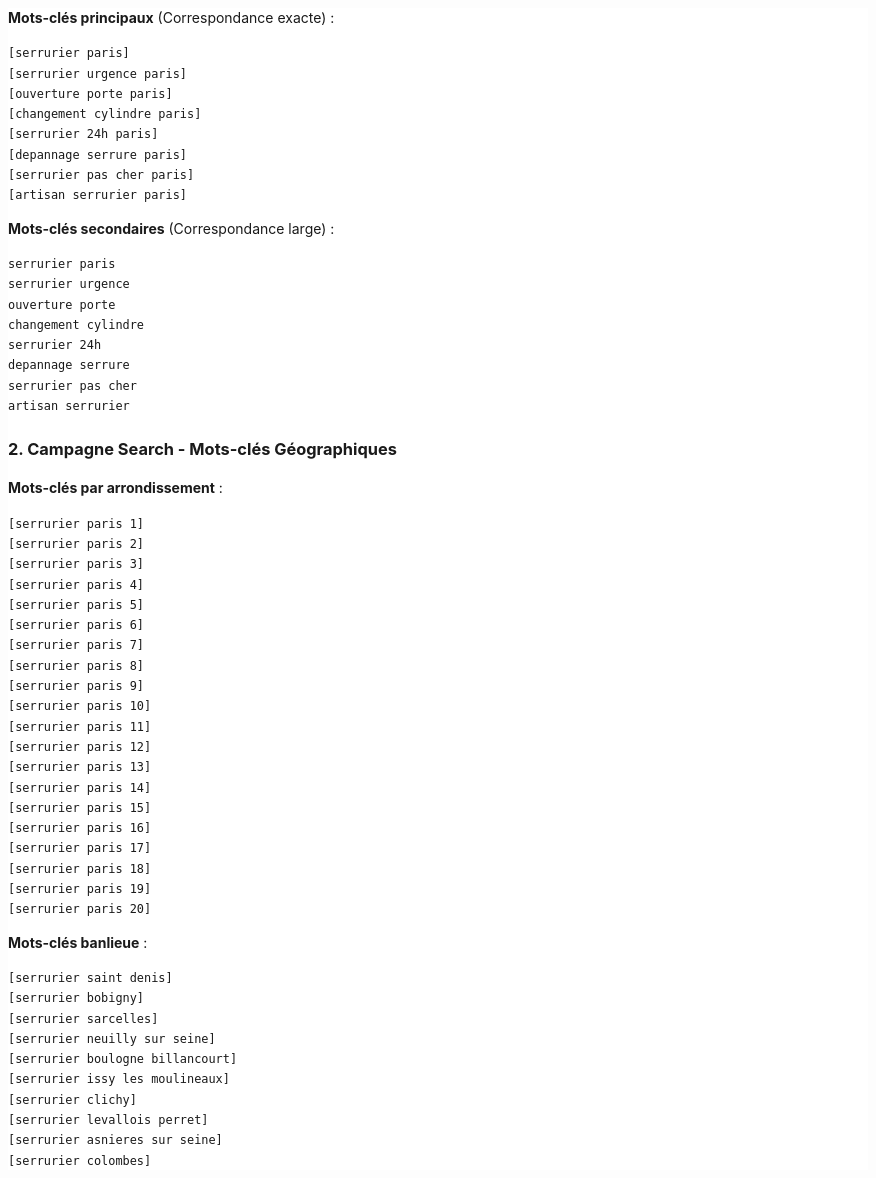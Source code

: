 **Mots-clés principaux** (Correspondance exacte) :
```
[serrurier paris]
[serrurier urgence paris]
[ouverture porte paris]
[changement cylindre paris]
[serrurier 24h paris]
[depannage serrure paris]
[serrurier pas cher paris]
[artisan serrurier paris]
```

**Mots-clés secondaires** (Correspondance large) :
```
serrurier paris
serrurier urgence
ouverture porte
changement cylindre
serrurier 24h
depannage serrure
serrurier pas cher
artisan serrurier
```

### 2. Campagne Search - Mots-clés Géographiques

**Mots-clés par arrondissement** :
```
[serrurier paris 1]
[serrurier paris 2]
[serrurier paris 3]
[serrurier paris 4]
[serrurier paris 5]
[serrurier paris 6]
[serrurier paris 7]
[serrurier paris 8]
[serrurier paris 9]
[serrurier paris 10]
[serrurier paris 11]
[serrurier paris 12]
[serrurier paris 13]
[serrurier paris 14]
[serrurier paris 15]
[serrurier paris 16]
[serrurier paris 17]
[serrurier paris 18]
[serrurier paris 19]
[serrurier paris 20]
```

**Mots-clés banlieue** :
```
[serrurier saint denis]
[serrurier bobigny]
[serrurier sarcelles]
[serrurier neuilly sur seine]
[serrurier boulogne billancourt]
[serrurier issy les moulineaux]
[serrurier clichy]
[serrurier levallois perret]
[serrurier asnieres sur seine]
[serrurier colombes]
```
